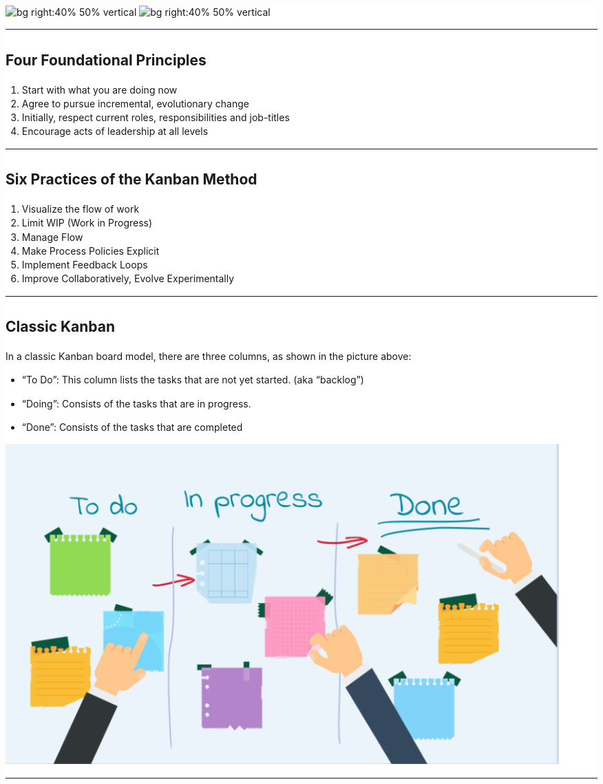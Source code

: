 ![bg right:40% 50% vertical](https://www.nimblework.com/wp-content/uploads/2022/12/Taiichi_Ohno1.webp)
![bg right:40% 50% vertical](https://opexlearning.com/resources/wp-content/uploads/2014/09/david-j-anderson-leankanban.png)

---

## Four Foundational Principles

1. Start with what you are doing now
2. Agree to pursue incremental, evolutionary change
3. Initially, respect current roles, responsibilities and job-titles
4. Encourage acts of leadership at all levels



---

## Six Practices of the Kanban Method

1. Visualize the flow of work
2. Limit WIP (Work in Progress)
3. Manage Flow
4. Make Process Policies Explicit
5. Implement Feedback Loops
6. Improve Collaboratively, Evolve Experimentally




---

## Classic Kanban

In a classic Kanban board model, there are three columns, as shown in the picture above:

- “To Do”: This column lists the tasks that are not yet started. (aka “backlog”)

- “Doing”: Consists of the tasks that are in progress.
  
- “Done”: Consists of the tasks that are completed

![bg right:50% 90%](../../figures/classicKanban.png)

---